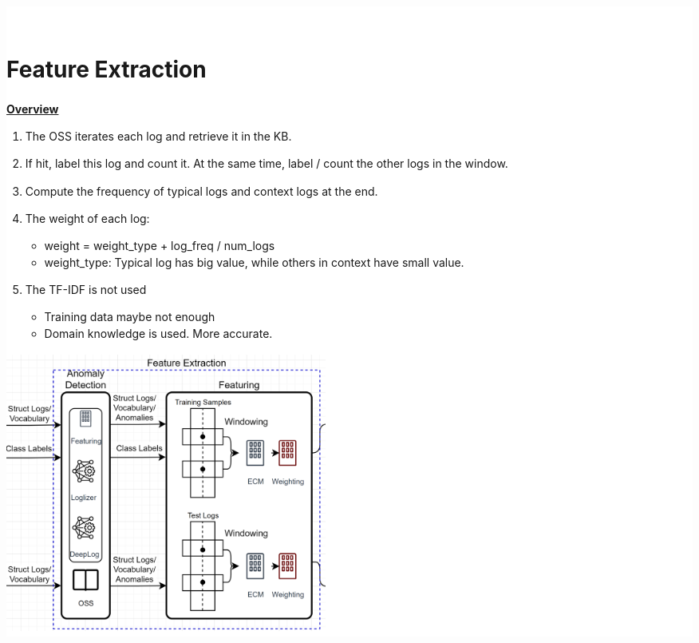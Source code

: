 <br>

# Feature Extraction

<span style="text-decoration:underline">**Overview**</span>

1) The OSS iterates each log and retrieve it in the KB.  
2) If hit, label this log and count it. At the same time, label / count the other logs in the window.  
3) Compute the frequency of typical logs and context logs at the end.  
4) The weight of each log:  
   - weight = weight_type + log_freq / num_logs
   - weight_type: Typical log has big value, while others in context have small value.
  
5) The TF-IDF is not used
   - Training data maybe not enough
   - Domain knowledge is used. More accurate.

<img src="/images/loglab_fex.png" width="400" height="350">
